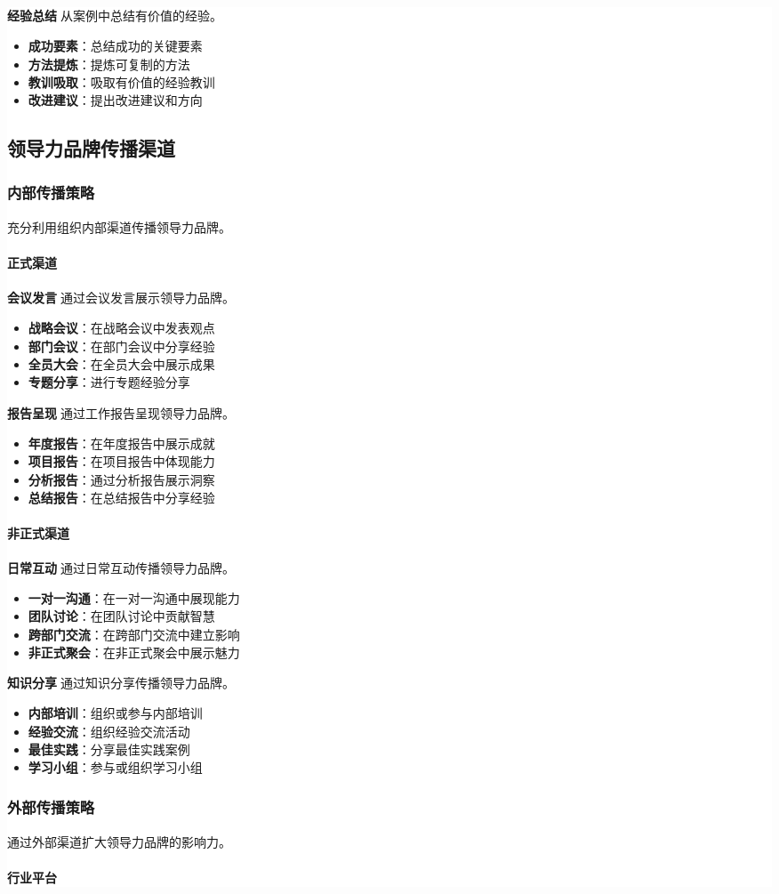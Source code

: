 **经验总结**
从案例中总结有价值的经验。

- **成功要素**：总结成功的关键要素
- **方法提炼**：提炼可复制的方法
- **教训吸取**：吸取有价值的经验教训
- **改进建议**：提出改进建议和方向

## 领导力品牌传播渠道

### 内部传播策略

充分利用组织内部渠道传播领导力品牌。

#### 正式渠道

**会议发言**
通过会议发言展示领导力品牌。

- **战略会议**：在战略会议中发表观点
- **部门会议**：在部门会议中分享经验
- **全员大会**：在全员大会中展示成果
- **专题分享**：进行专题经验分享

**报告呈现**
通过工作报告呈现领导力品牌。

- **年度报告**：在年度报告中展示成就
- **项目报告**：在项目报告中体现能力
- **分析报告**：通过分析报告展示洞察
- **总结报告**：在总结报告中分享经验

#### 非正式渠道

**日常互动**
通过日常互动传播领导力品牌。

- **一对一沟通**：在一对一沟通中展现能力
- **团队讨论**：在团队讨论中贡献智慧
- **跨部门交流**：在跨部门交流中建立影响
- **非正式聚会**：在非正式聚会中展示魅力

**知识分享**
通过知识分享传播领导力品牌。

- **内部培训**：组织或参与内部培训
- **经验交流**：组织经验交流活动
- **最佳实践**：分享最佳实践案例
- **学习小组**：参与或组织学习小组

### 外部传播策略

通过外部渠道扩大领导力品牌的影响力。

#### 行业平台
